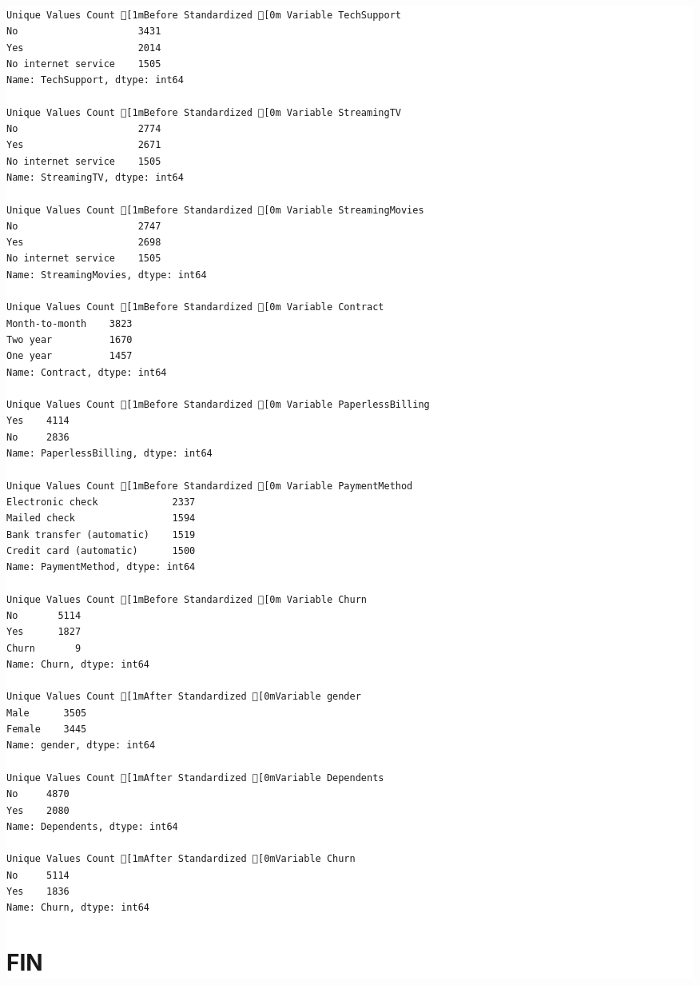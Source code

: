     Unique Values Count [1mBefore Standardized [0m Variable TechSupport
    No                     3431
    Yes                    2014
    No internet service    1505
    Name: TechSupport, dtype: int64
    
    Unique Values Count [1mBefore Standardized [0m Variable StreamingTV
    No                     2774
    Yes                    2671
    No internet service    1505
    Name: StreamingTV, dtype: int64
    
    Unique Values Count [1mBefore Standardized [0m Variable StreamingMovies
    No                     2747
    Yes                    2698
    No internet service    1505
    Name: StreamingMovies, dtype: int64
    
    Unique Values Count [1mBefore Standardized [0m Variable Contract
    Month-to-month    3823
    Two year          1670
    One year          1457
    Name: Contract, dtype: int64
    
    Unique Values Count [1mBefore Standardized [0m Variable PaperlessBilling
    Yes    4114
    No     2836
    Name: PaperlessBilling, dtype: int64
    
    Unique Values Count [1mBefore Standardized [0m Variable PaymentMethod
    Electronic check             2337
    Mailed check                 1594
    Bank transfer (automatic)    1519
    Credit card (automatic)      1500
    Name: PaymentMethod, dtype: int64
    
    Unique Values Count [1mBefore Standardized [0m Variable Churn
    No       5114
    Yes      1827
    Churn       9
    Name: Churn, dtype: int64
    
    Unique Values Count [1mAfter Standardized [0mVariable gender
    Male      3505
    Female    3445
    Name: gender, dtype: int64
    
    Unique Values Count [1mAfter Standardized [0mVariable Dependents
    No     4870
    Yes    2080
    Name: Dependents, dtype: int64
    
    Unique Values Count [1mAfter Standardized [0mVariable Churn
    No     5114
    Yes    1836
    Name: Churn, dtype: int64
    

# FIN 
